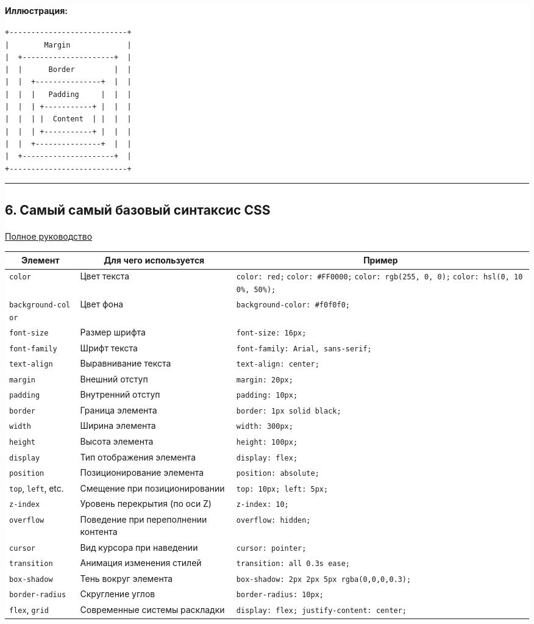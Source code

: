 **Иллюстрация:**
```
+---------------------------+
|        Margin             |
|  +---------------------+  |
|  |      Border         |  |
|  |  +---------------+  |  |
|  |  |   Padding     |  |  |
|  |  | +-----------+ |  |  |
|  |  | |  Content  | |  |  |
|  |  | +-----------+ |  |  |
|  |  +---------------+  |  |
|  +---------------------+  |
+---------------------------+
```

---

## 6. Самый самый базовый синтаксис CSS
[Полное руководство](https://developer.mozilla.org/ru/docs/Web/CSS/Reference)

| Элемент            | Для чего используется                     | Пример                                |
|--------------------|--------------------------------------------|----------------------------------------|
| `color`            | Цвет текста                                | `color: red;` `color: #FF0000;` `color: rgb(255, 0, 0);` `color: hsl(0, 100%, 50%);` |
| `background-color` | Цвет фона                                  | `background-color: #f0f0f0;`           |
| `font-size`        | Размер шрифта                              | `font-size: 16px;`                     |
| `font-family`      | Шрифт текста                               | `font-family: Arial, sans-serif;`     |
| `text-align`       | Выравнивание текста                        | `text-align: center;`                 |
| `margin`           | Внешний отступ                             | `margin: 20px;`                        |
| `padding`          | Внутренний отступ                          | `padding: 10px;`                       |
| `border`           | Граница элемента                           | `border: 1px solid black;`            |
| `width`            | Ширина элемента                            | `width: 300px;`                        |
| `height`           | Высота элемента                            | `height: 100px;`                       |
| `display`          | Тип отображения элемента                   | `display: flex;`                       |
| `position`         | Позиционирование элемента                  | `position: absolute;`                 |
| `top`, `left`, etc.| Смещение при позиционировании              | `top: 10px; left: 5px;`               |
| `z-index`          | Уровень перекрытия (по оси Z)              | `z-index: 10;`                         |
| `overflow`         | Поведение при переполнении контента        | `overflow: hidden;`                   |
| `cursor`           | Вид курсора при наведении                  | `cursor: pointer;`                    |
| `transition`       | Анимация изменения стилей                  | `transition: all 0.3s ease;`          |
| `box-shadow`       | Тень вокруг элемента                       | `box-shadow: 2px 2px 5px rgba(0,0,0,0.3);` |
| `border-radius`    | Скругление углов                           | `border-radius: 10px;`                |
| `flex`, `grid`     | Современные системы раскладки              | `display: flex; justify-content: center;` |
